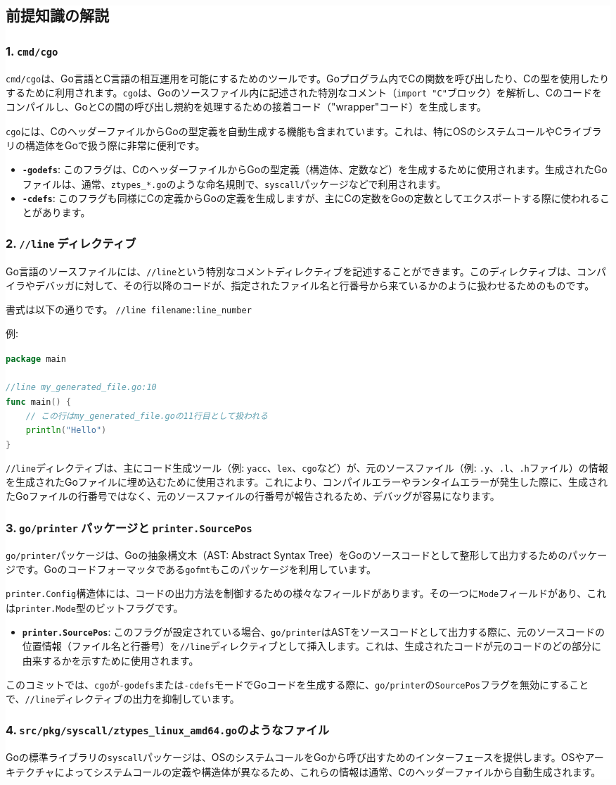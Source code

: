 ## 前提知識の解説

### 1. `cmd/cgo`

`cmd/cgo`は、Go言語とC言語の相互運用を可能にするためのツールです。Goプログラム内でCの関数を呼び出したり、Cの型を使用したりするために利用されます。`cgo`は、Goのソースファイル内に記述された特別なコメント（`import "C"`ブロック）を解析し、Cのコードをコンパイルし、GoとCの間の呼び出し規約を処理するための接着コード（"wrapper"コード）を生成します。

`cgo`には、CのヘッダーファイルからGoの型定義を自動生成する機能も含まれています。これは、特にOSのシステムコールやCライブラリの構造体をGoで扱う際に非常に便利です。

*   **`-godefs`**: このフラグは、CのヘッダーファイルからGoの型定義（構造体、定数など）を生成するために使用されます。生成されたGoファイルは、通常、`ztypes_*.go`のような命名規則で、`syscall`パッケージなどで利用されます。
*   **`-cdefs`**: このフラグも同様にCの定義からGoの定義を生成しますが、主にCの定数をGoの定数としてエクスポートする際に使われることがあります。

### 2. `//line` ディレクティブ

Go言語のソースファイルには、`//line`という特別なコメントディレクティブを記述することができます。このディレクティブは、コンパイラやデバッガに対して、その行以降のコードが、指定されたファイル名と行番号から来ているかのように扱わせるためのものです。

書式は以下の通りです。
`//line filename:line_number`

例:
```go
package main

//line my_generated_file.go:10
func main() {
    // この行はmy_generated_file.goの11行目として扱われる
    println("Hello")
}
```

`//line`ディレクティブは、主にコード生成ツール（例: `yacc`、`lex`、`cgo`など）が、元のソースファイル（例: `.y`、`.l`、`.h`ファイル）の情報を生成されたGoファイルに埋め込むために使用されます。これにより、コンパイルエラーやランタイムエラーが発生した際に、生成されたGoファイルの行番号ではなく、元のソースファイルの行番号が報告されるため、デバッグが容易になります。

### 3. `go/printer` パッケージと `printer.SourcePos`

`go/printer`パッケージは、Goの抽象構文木（AST: Abstract Syntax Tree）をGoのソースコードとして整形して出力するためのパッケージです。Goのコードフォーマッタである`gofmt`もこのパッケージを利用しています。

`printer.Config`構造体には、コードの出力方法を制御するための様々なフィールドがあります。その一つに`Mode`フィールドがあり、これは`printer.Mode`型のビットフラグです。

*   **`printer.SourcePos`**: このフラグが設定されている場合、`go/printer`はASTをソースコードとして出力する際に、元のソースコードの位置情報（ファイル名と行番号）を`//line`ディレクティブとして挿入します。これは、生成されたコードが元のコードのどの部分に由来するかを示すために使用されます。

このコミットでは、`cgo`が`-godefs`または`-cdefs`モードでGoコードを生成する際に、`go/printer`の`SourcePos`フラグを無効にすることで、`//line`ディレクティブの出力を抑制しています。

### 4. `src/pkg/syscall/ztypes_linux_amd64.go`のようなファイル

Goの標準ライブラリの`syscall`パッケージは、OSのシステムコールをGoから呼び出すためのインターフェースを提供します。OSやアーキテクチャによってシステムコールの定義や構造体が異なるため、これらの情報は通常、Cのヘッダーファイルから自動生成されます。
